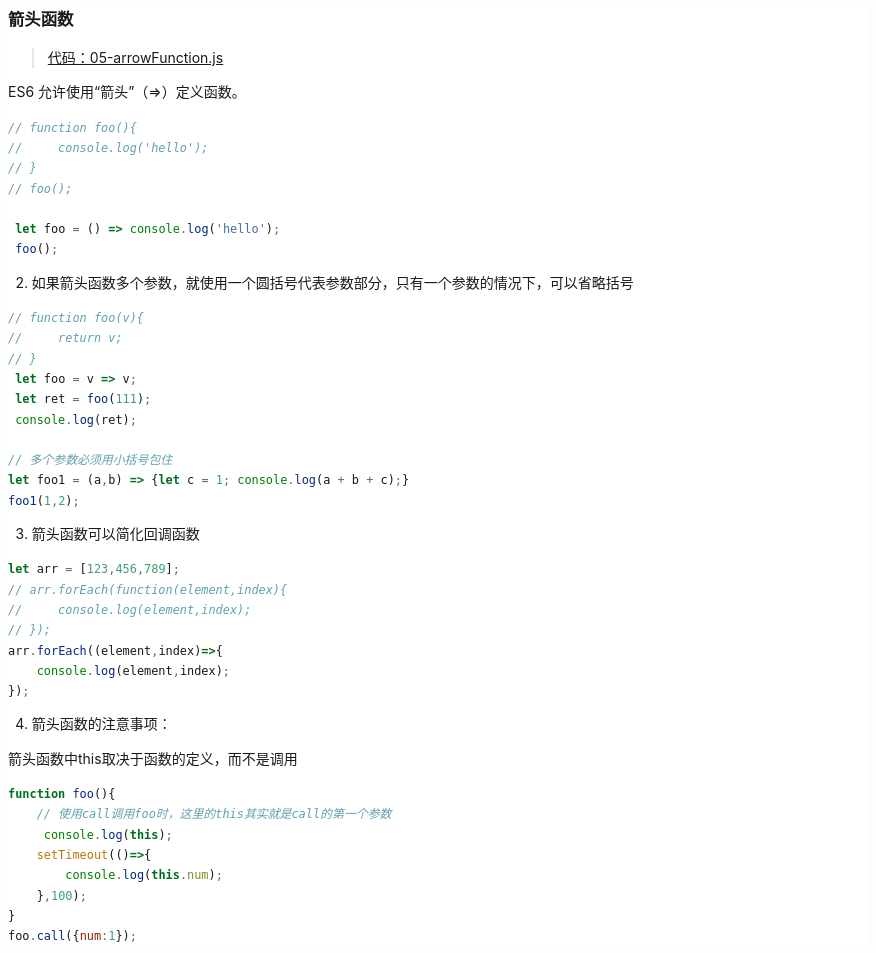 ### 箭头函数
> [代码：05-arrowFunction.js](../src/chapter03/05-arrowFunction.js)

ES6 允许使用“箭头”（=>）定义函数。
```javascript
// function foo(){
//     console.log('hello');
// }
// foo();

 let foo = () => console.log('hello');
 foo();
```
2. 如果箭头函数多个参数，就使用一个圆括号代表参数部分，只有一个参数的情况下，可以省略括号
```javascript
// function foo(v){
//     return v;
// }
 let foo = v => v;
 let ret = foo(111);
 console.log(ret);

// 多个参数必须用小括号包住
let foo1 = (a,b) => {let c = 1; console.log(a + b + c);}
foo1(1,2);

```
3. 箭头函数可以简化回调函数
```javascript
let arr = [123,456,789];
// arr.forEach(function(element,index){
//     console.log(element,index);
// });
arr.forEach((element,index)=>{
    console.log(element,index);
});

```



4. 箭头函数的注意事项：

箭头函数中this取决于函数的定义，而不是调用
```javascript
function foo(){
    // 使用call调用foo时，这里的this其实就是call的第一个参数
     console.log(this);
    setTimeout(()=>{
        console.log(this.num);
    },100);
}
foo.call({num:1});
```
